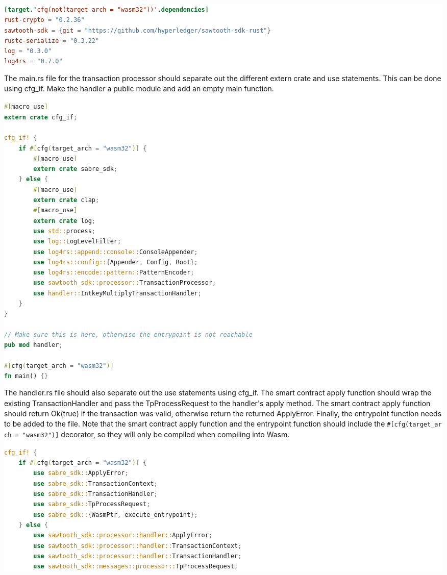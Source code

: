 ```toml
[target.'cfg(not(target_arch = "wasm32"))'.dependencies]
rust-crypto = "0.2.36"
sawtooth-sdk = {git = "https://github.com/hyperledger/sawtooth-sdk-rust"}
rustc-serialize = "0.3.22"
log = "0.3.0"
log4rs = "0.7.0"
```

The main.rs file for the transaction processor should separate out the
different extern crate and use statements. This can be done using
cfg_if. Make the handler a public module and add an empty main function.

``` rust
#[macro_use]
extern crate cfg_if;

cfg_if! {
    if #[cfg(target_arch = "wasm32")] {
        #[macro_use]
        extern crate sabre_sdk;
    } else {
        #[macro_use]
        extern crate clap;
        #[macro_use]
        extern crate log;
        use std::process;
        use log::LogLevelFilter;
        use log4rs::append::console::ConsoleAppender;
        use log4rs::config::{Appender, Config, Root};
        use log4rs::encode::pattern::PatternEncoder;
        use sawtooth_sdk::processor::TransactionProcessor;
        use handler::IntkeyMultiplyTransactionHandler;
    }
}

// Make sure this is here, otherwise the entrypoint is not reachable
pub mod handler;

#[cfg(target_arch = "wasm32")]
fn main() {}
```

The handler.rs file should also separate out the use statements using
cfg_if. The smart contract apply function should wrap the existing
TransactionHandler and pass the TpProcessRequest to the handler\'s apply
method. The smart contract apply function should return Ok(true) if the
transaction was valid, otherwise return the returned ApplyError.
Finally, the entrypoint function needs to be added to the file. Note
that the smart contract apply function and the entrypoint function
should include the `#[cfg(target_arch = "wasm32")]` decorator, so they
will only be compiled when compiling into Wasm.

``` rust
cfg_if! {
    if #[cfg(target_arch = "wasm32")] {
        use sabre_sdk::ApplyError;
        use sabre_sdk::TransactionContext;
        use sabre_sdk::TransactionHandler;
        use sabre_sdk::TpProcessRequest;
        use sabre_sdk::{WasmPtr, execute_entrypoint};
    } else {
        use sawtooth_sdk::processor::handler::ApplyError;
        use sawtooth_sdk::processor::handler::TransactionContext;
        use sawtooth_sdk::processor::handler::TransactionHandler;
        use sawtooth_sdk::messages::processor::TpProcessRequest;
```